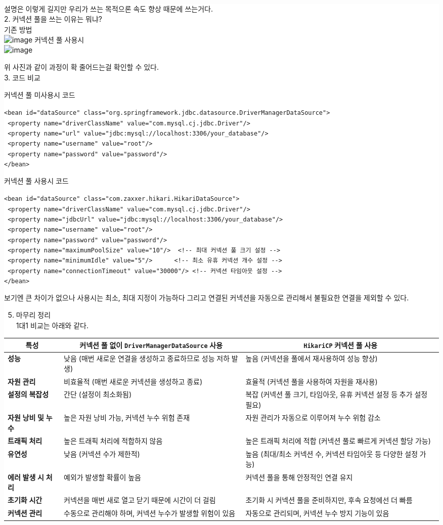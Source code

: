    설명은 이렇게 길지만 우리가 쓰는 목적으론 속도 향상 때문에 쓰는거다.</br>
2. 커넥션 풀을 쓰는 이유는 뭐냐?</br>
   기존 방법</br>
   ![image](https://github.com/user-attachments/assets/c5aa88bf-4f0f-4d29-9e81-11c19c1f5bbd)
   커넥션 풀 사용시</br>
   ![image](https://github.com/user-attachments/assets/bb5f8596-8298-465f-ab23-3edee5abeef2)

   위 사진과 같이 과정이 확 줄어드는걸 확인할 수 있다.
   </br>
3. 코드 비교</br>

   커넥션 풀 미사용시 코드
   ```
   <bean id="dataSource" class="org.springframework.jdbc.datasource.DriverManagerDataSource">
    <property name="driverClassName" value="com.mysql.cj.jdbc.Driver"/>
    <property name="url" value="jdbc:mysql://localhost:3306/your_database"/>
    <property name="username" value="root"/>
    <property name="password" value="password"/>
   </bean>
   ```
   커넥션 풀 사용시 코드
   ```
   <bean id="dataSource" class="com.zaxxer.hikari.HikariDataSource">
    <property name="driverClassName" value="com.mysql.cj.jdbc.Driver"/>
    <property name="jdbcUrl" value="jdbc:mysql://localhost:3306/your_database"/>
    <property name="username" value="root"/>
    <property name="password" value="password"/>
    <property name="maximumPoolSize" value="10"/>  <!-- 최대 커넥션 풀 크기 설정 -->
    <property name="minimumIdle" value="5"/>      <!-- 최소 유휴 커넥션 개수 설정 -->
    <property name="connectionTimeout" value="30000"/> <!-- 커넥션 타임아웃 설정 -->
   </bean>
   ```
   보기엔 큰 차이가 없으나 사용시는 최소, 최대 지정이 가능하다 그리고 연결된 커넥션을 자동으로 관리해서 불필요한 연결을 제외할 수 있다.

5. 마무리 정리</br>
   1대1 비교는 아래와 같다.</br>


| 특성               | 커넥션 풀 없이 `DriverManagerDataSource` 사용 | `HikariCP` 커넥션 풀 사용 |
|------------------|--------------------------------------------|--------------------------|
| **성능**          | 낮음 (매번 새로운 연결을 생성하고 종료하므로 성능 저하 발생) | 높음 (커넥션을 풀에서 재사용하여 성능 향상) |
| **자원 관리**      | 비효율적 (매번 새로운 커넥션을 생성하고 종료) | 효율적 (커넥션 풀을 사용하여 자원을 재사용) |
| **설정의 복잡성**   | 간단 (설정이 최소화됨)                     | 복잡 (커넥션 풀 크기, 타임아웃, 유휴 커넥션 설정 등 추가 설정 필요) |
| **자원 낭비 및 누수** | 높은 자원 낭비 가능, 커넥션 누수 위험 존재    | 자원 관리가 자동으로 이루어져 누수 위험 감소 |
| **트래픽 처리**    | 높은 트래픽 처리에 적합하지 않음            | 높은 트래픽 처리에 적합 (커넥션 풀로 빠르게 커넥션 할당 가능) |
| **유연성**         | 낮음 (커넥션 수가 제한적)                   | 높음 (최대/최소 커넥션 수, 커넥션 타임아웃 등 다양한 설정 가능) |
| **에러 발생 시 처리** | 예외가 발생할 확률이 높음                  | 커넥션 풀을 통해 안정적인 연결 유지 |
| **초기화 시간**    | 커넥션을 매번 새로 열고 닫기 때문에 시간이 더 걸림 | 초기화 시 커넥션 풀을 준비하지만, 후속 요청에선 더 빠름 |
| **커넥션 관리**    | 수동으로 관리해야 하며, 커넥션 누수가 발생할 위험이 있음 | 자동으로 관리되며, 커넥션 누수 방지 기능이 있음 |
